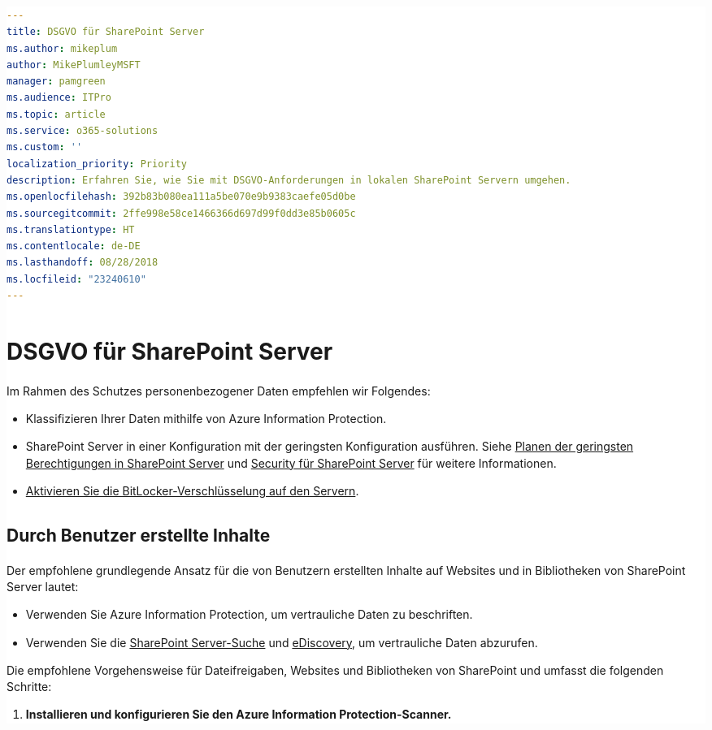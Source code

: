 ```yaml
---
title: DSGVO für SharePoint Server
ms.author: mikeplum
author: MikePlumleyMSFT
manager: pamgreen
ms.audience: ITPro
ms.topic: article
ms.service: o365-solutions
ms.custom: ''
localization_priority: Priority
description: Erfahren Sie, wie Sie mit DSGVO-Anforderungen in lokalen SharePoint Servern umgehen.
ms.openlocfilehash: 392b83b080ea111a5be070e9b9383caefe05d0be
ms.sourcegitcommit: 2ffe998e58ce1466366d697d99f0dd3e85b0605c
ms.translationtype: HT
ms.contentlocale: de-DE
ms.lasthandoff: 08/28/2018
ms.locfileid: "23240610"
---
```

# <a name="gdpr-for-sharepoint-server"></a>DSGVO für SharePoint Server

Im Rahmen des Schutzes personenbezogener Daten empfehlen wir Folgendes:

-   Klassifizieren Ihrer Daten mithilfe von Azure Information Protection.

-   SharePoint Server in einer Konfiguration mit der geringsten Konfiguration ausführen. Siehe [Planen der geringsten Berechtigungen in SharePoint Server](https://docs.microsoft.com/SharePoint/security-for-sharepoint-server/plan-for-least-privileged-administration) und [Security für SharePoint Server](https://docs.microsoft.com/de-DE/sharepoint/security-for-sharepoint-server/security-for-sharepoint-server) für weitere Informationen.

-   [Aktivieren Sie die BitLocker-Verschlüsselung auf den Servern](https://docs.microsoft.com/windows/security/information-protection/bitlocker/bitlocker-how-to-deploy-on-windows-server).

## <a name="user-generated-content"></a>Durch Benutzer erstellte Inhalte

Der empfohlene grundlegende Ansatz für die von Benutzern erstellten Inhalte auf Websites und in Bibliotheken von SharePoint Server lautet:

-   Verwenden Sie Azure Information Protection, um vertrauliche Daten zu beschriften.

-   Verwenden Sie die [SharePoint Server-Suche](https://docs.microsoft.com/SharePoint/search/search) und [eDiscovery](https://docs.microsoft.com/SharePoint/governance/ediscovery-and-in-place-holds-in-sharepoint-server), um vertrauliche Daten abzurufen.

Die empfohlene Vorgehensweise für  Dateifreigaben, Websites und Bibliotheken von SharePoint und umfasst die folgenden Schritte:

1.  **Installieren und konfigurieren Sie den Azure Information Protection-Scanner.**
